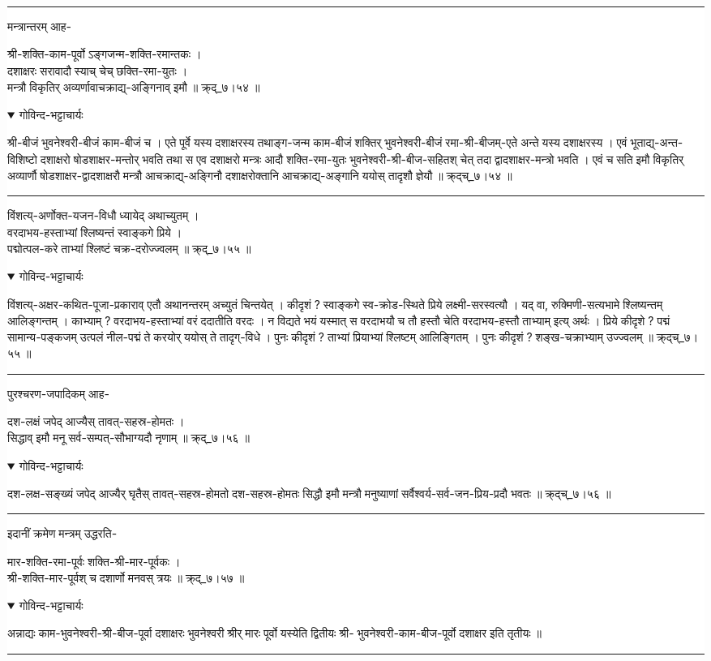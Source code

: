 ______________________________  

मन्त्रान्तरम् आह-  

श्री-शक्ति-काम-पूर्वो ऽङ्गजन्म-शक्ति-रमान्तकः ।  
दशाक्षरः सरावादौ स्याच् चेच् छक्ति-रमा-युतः ।  
मन्त्रौ विकृतिर् अव्यर्णावाचक्राद्य्-अङ्गिनाव् इमौ ॥ क्र्द्_७।५४ ॥  

<details open><summary>गोविन्द-भट्टाचार्यः</summary>

श्री-बीजं भुवनेश्वरी-बीजं काम-बीजं च । एते पूर्वे यस्य दशाक्षरस्य तथाङ्ग-जन्म काम-बीजं शक्तिर् भुवनेश्वरी-बीजं रमा-श्री-बीजम्-एते अन्ते यस्य दशाक्षरस्य । एवं भूताद्य्-अन्त-विशिष्टो दशाक्षरो षोडशाक्षर-मन्तोर् भवति तथा स एव दशाक्षरो मन्त्रः आदौ शक्ति-रमा-युतः भुवनेश्वरी-श्री-बीज-सहितश् चेत् तदा द्वादशाक्षर-मन्त्रो भवति । एवं च सति इमौ विकृतिर् अव्यार्णौ षोडशाक्षर-द्वादशाक्षरौ मन्त्रौ आचक्राद्य्-अङ्गिनौ दशाक्षरोक्तानि आचक्राद्य्-अङ्गानि ययोस् तादृशौ ज्ञेयौ ॥ क्र्द्च्_७।५४ ॥  
</details>

______________________________  

विंशत्य्-अर्णोक्त-यजन-विधौ ध्यायेद् अथाच्युतम् ।  
वरदाभय-हस्ताभ्यां श्लिष्यन्तं स्वाङ्कगे प्रिये ।  
पद्मोत्पल-करे ताभ्यां श्लिष्टं चक्र-दरोज्ज्वलम् ॥ क्र्द्_७।५५ ॥  

<details open><summary>गोविन्द-भट्टाचार्यः</summary>

विंशत्य्-अक्षर-कथित-पूजा-प्रकाराव् एतौ अथानन्तरम् अच्युतं चिन्तयेत् । कीदृशं ? स्वाङ्कगे स्व-क्रोड-स्थिते प्रिये लक्ष्मी-सरस्वत्यौ । यद् वा, रुक्मिणी-सत्यभामे श्लिष्यन्तम् आलिङ्गन्तम् । काभ्याम् ? वरदाभय-हस्ताभ्यां वरं ददातीति वरदः । न विद्यते भयं यस्मात् स वरदाभयौ च तौ हस्तौ चेति वरदाभय-हस्तौ ताभ्याम् इत्य् अर्थः । प्रिये कीदृशे ? पद्मं सामान्य-पङ्कजम् उत्पलं नील-पद्मं ते करयोर् ययोस् ते तादृग्-विधे । पुनः कीदृशं ? ताभ्यां प्रियाभ्यां श्लिष्टम् आलिङ्गितम् । पुनः कीदृशं ? शङ्ख-चक्राभ्याम् उज्ज्वलम् ॥ क्र्द्च्_७।५५ ॥  
</details>

______________________________  

पुरश्चरण-जपादिकम् आह-  

दश-लक्षं जपेद् आज्यैस् तावत्-सहस्र-होमतः ।  
सिद्धाव् इमौ मनू सर्व-सम्पत्-सौभाग्यदौ नृणाम् ॥ क्र्द्_७।५६ ॥  

<details open><summary>गोविन्द-भट्टाचार्यः</summary>

दश-लक्ष-सङ्ख्यं जपेद् आज्यैर् घृतैस् तावत्-सहस्र-होमतो दश-सहस्र-होमतः सिद्धौ इमौ मन्त्रौ मनुष्याणां सर्वैश्वर्य-सर्व-जन-प्रिय-प्रदौ भवतः ॥ क्र्द्च्_७।५६ ॥  
</details>

______________________________  

इदानीं क्रमेण मन्त्रम् उद्धरति-  

मार-शक्ति-रमा-पूर्वः शक्ति-श्री-मार-पूर्वकः ।  
श्री-शक्ति-मार-पूर्वश् च दशार्णो मनवस् त्रयः ॥ क्र्द्_७।५७ ॥  

<details open><summary>गोविन्द-भट्टाचार्यः</summary>

अन्नाद्यः काम-भुवनेश्वरी-श्री-बीज-पूर्वा दशाक्षरः भुवनेश्वरी श्रीर् मारः पूर्वो यस्येति द्वितीयः श्री- भुवनेश्वरी-काम-बीज-पूर्वो दशाक्षर इति तृतीयः ॥  

______________________________  
